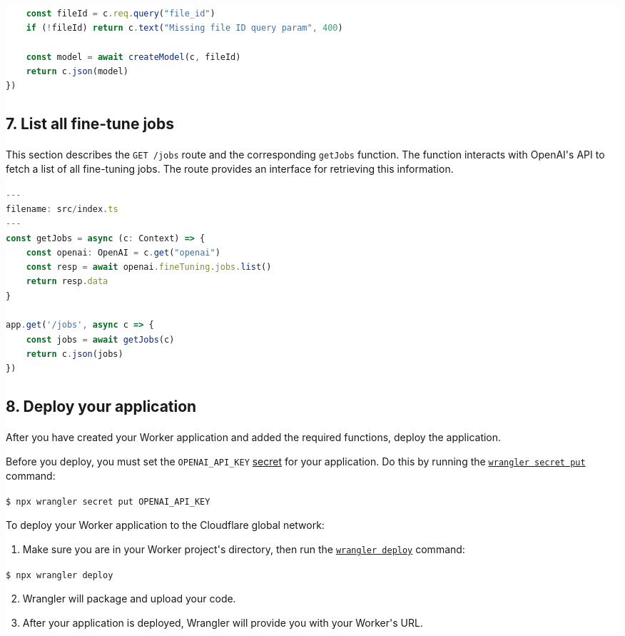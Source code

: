 ```typescript
	const fileId = c.req.query("file_id")
	if (!fileId) return c.text("Missing file ID query param", 400)

	const model = await createModel(c, fileId)
	return c.json(model)
})
```

## 7. List all fine-tune jobs

This section describes the `GET /jobs` route and the corresponding `getJobs` function. The function interacts with OpenAI's API to fetch a list of all fine-tuning jobs. The route provides an interface for retrieving this information.

```typescript
---
filename: src/index.ts
---
const getJobs = async (c: Context) => {
	const openai: OpenAI = c.get("openai")
	const resp = await openai.fineTuning.jobs.list()
	return resp.data
}

app.get('/jobs', async c => {
	const jobs = await getJobs(c)
	return c.json(jobs)
})
```

## 8. Deploy your application

After you have created your Worker application and added the required functions, deploy the application.

Before you deploy, you must set the `OPENAI_API_KEY` [secret](/workers/configuration/secrets/) for your application. Do this by running the [`wrangler secret put`](/workers/wrangler/commands/#put-3) command:

```sh
$ npx wrangler secret put OPENAI_API_KEY
```

To deploy your Worker application to the Cloudflare global network:

1. Make sure you are in your Worker project's directory, then run the [`wrangler deploy`](/workers/wrangler/commands/#deploy) command:

```sh
$ npx wrangler deploy
```

2. Wrangler will package and upload your code.

3. After your application is deployed, Wrangler will provide you with your Worker's URL.
